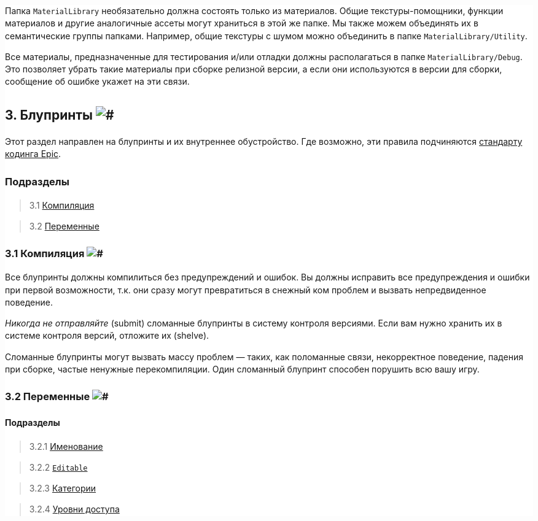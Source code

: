 Папка `MaterialLibrary` необязательно должна состоять только из материалов. Общие текстуры-помощники, функции материалов и другие аналогичные ассеты могут храниться в этой же папке. Мы также можем объединять их в семантические группы папками. Например, общие текстуры с шумом можно объединить в папке `MaterialLibrary/Utility`.

Все материалы, предназначенные для тестирования и/или отладки должны располагаться в папке `MaterialLibrary/Debug`. Это позволяет убрать такие материалы при сборке релизной версии, а если они используются в версии для сборки, сообщение об ошибке укажет на эти связи.

<a name="3"></a>
<a name="bp"></a>
## 3. Блупринты ![#](https://img.shields.io/badge/lint-partial_support-yellow.svg)

Этот раздел направлен на блупринты и их внутреннее обустройство. Где возможно, эти правила подчиняются [стандарту кодинга Epic](https://docs.unrealengine.com/latest/INT/Programming/Development/CodingStandard).

### Подразделы

> 3.1 [Компиляция](#bp-compiling)

> 3.2 [Переменные](#bp-vars)

<a name="3.1"></a>
<a name="bp-compiling"></a>
### 3.1 Компиляция ![#](https://img.shields.io/badge/lint-supported-green.svg)

Все блупринты должны компилиться без предупреждений и ошибок. Вы должны исправить все предупреждения и ошибки при первой возможности, т.к. они сразу могут превратиться в снежный ком проблем и вызвать непредвиденное поведение.

*Никогда не отправляйте* (submit) сломанные блупринты в систему контроля версиями. Если вам нужно хранить их в системе контроля версий, отложите их (shelve).

Сломанные блупринты могут вызвать массу проблем — таких, как поломанные связи, некорректное поведение, падения при сборке, частые ненужные перекомпиляции. Один сломанный блупринт способен порушить всю вашу игру.

<a name="3.2"></a>
<a name="bp-vars"></a>
### 3.2 Переменные ![#](https://img.shields.io/badge/lint-partial_support-yellow.svg)

#### Подразделы

> 3.2.1 [Именование](#bp-vars)

> 3.2.2 [`Editable`](#bp-vars-editable)

> 3.2.3 [Категории](#bp-vars-categories)

> 3.2.4 [Уровни доступа](#bp-vars-access)
